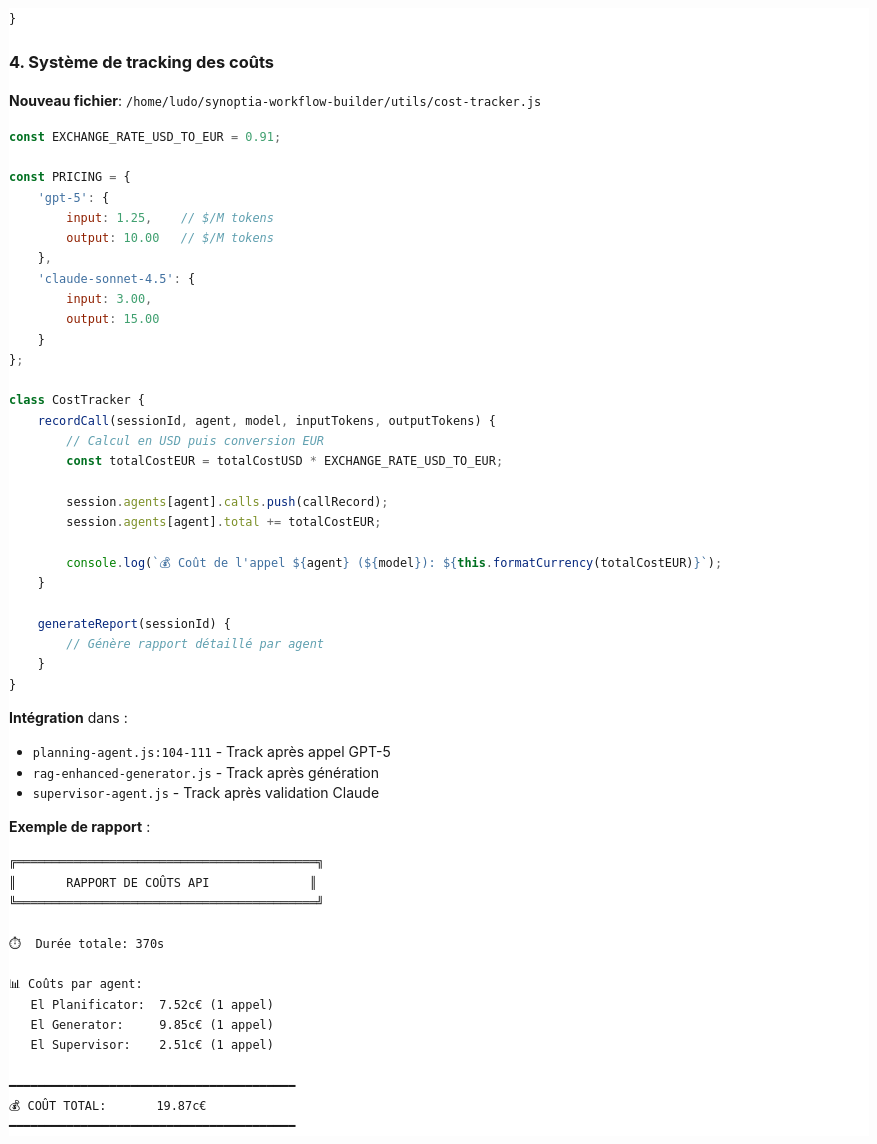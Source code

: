 ```javascript
}
```

### 4. Système de tracking des coûts

**Nouveau fichier**: `/home/ludo/synoptia-workflow-builder/utils/cost-tracker.js`

```javascript
const EXCHANGE_RATE_USD_TO_EUR = 0.91;

const PRICING = {
    'gpt-5': {
        input: 1.25,    // $/M tokens
        output: 10.00   // $/M tokens
    },
    'claude-sonnet-4.5': {
        input: 3.00,
        output: 15.00
    }
};

class CostTracker {
    recordCall(sessionId, agent, model, inputTokens, outputTokens) {
        // Calcul en USD puis conversion EUR
        const totalCostEUR = totalCostUSD * EXCHANGE_RATE_USD_TO_EUR;

        session.agents[agent].calls.push(callRecord);
        session.agents[agent].total += totalCostEUR;

        console.log(`💰 Coût de l'appel ${agent} (${model}): ${this.formatCurrency(totalCostEUR)}`);
    }

    generateReport(sessionId) {
        // Génère rapport détaillé par agent
    }
}
```

**Intégration** dans :
- `planning-agent.js:104-111` - Track après appel GPT-5
- `rag-enhanced-generator.js` - Track après génération
- `supervisor-agent.js` - Track après validation Claude

**Exemple de rapport** :

```
╔══════════════════════════════════════════╗
║       RAPPORT DE COÛTS API              ║
╚══════════════════════════════════════════╝

⏱️  Durée totale: 370s

📊 Coûts par agent:
   El Planificator:  7.52c€ (1 appel)
   El Generator:     9.85c€ (1 appel)
   El Supervisor:    2.51c€ (1 appel)

━━━━━━━━━━━━━━━━━━━━━━━━━━━━━━━━━━━━━━━━
💰 COÛT TOTAL:       19.87c€
━━━━━━━━━━━━━━━━━━━━━━━━━━━━━━━━━━━━━━━━
```
